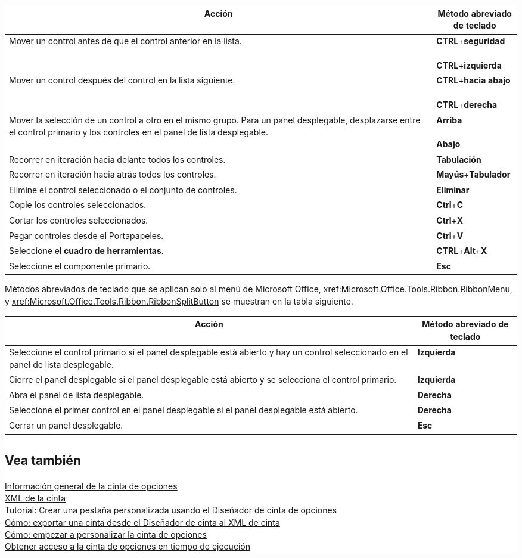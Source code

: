 |Acción|Método abreviado de teclado|  
|------------|-----------------------|  
|Mover un control antes de que el control anterior en la lista.|**CTRL**+**seguridad**<br /><br /> **CTRL**+**izquierda**|  
|Mover un control después del control en la lista siguiente.|**CTRL**+**hacia abajo**<br /><br /> **CTRL**+**derecha**|  
|Mover la selección de un control a otro en el mismo grupo. Para un panel desplegable, desplazarse entre el control primario y los controles en el panel de lista desplegable.|**Arriba**<br /><br /> **Abajo**|  
|Recorrer en iteración hacia delante todos los controles.|**Tabulación**|  
|Recorrer en iteración hacia atrás todos los controles.|**Mayús**+**Tabulador**|  
|Elimine el control seleccionado o el conjunto de controles.|**Eliminar**|  
|Copie los controles seleccionados.|**Ctrl**+**C**|  
|Cortar los controles seleccionados.|**Ctrl**+**X**|  
|Pegar controles desde el Portapapeles.|**Ctrl**+**V**|  
|Seleccione el **cuadro de herramientas**.|**CTRL**+**Alt**+**X**|  
|Seleccione el componente primario.|**Esc**|  
  
 Métodos abreviados de teclado que se aplican solo al menú de Microsoft Office, <xref:Microsoft.Office.Tools.Ribbon.RibbonMenu>, y <xref:Microsoft.Office.Tools.Ribbon.RibbonSplitButton> se muestran en la tabla siguiente.  
  
|Acción|Método abreviado de teclado|  
|------------|-----------------------|  
|Seleccione el control primario si el panel desplegable está abierto y hay un control seleccionado en el panel de lista desplegable.|**Izquierda**|  
|Cierre el panel desplegable si el panel desplegable está abierto y se selecciona el control primario.|**Izquierda**|  
|Abra el panel de lista desplegable.|**Derecha**|  
|Seleccione el primer control en el panel desplegable si el panel desplegable está abierto.|**Derecha**|  
|Cerrar un panel desplegable.|**Esc**|  
  
## <a name="see-also"></a>Vea también  
 [Información general de la cinta de opciones](../vsto/ribbon-overview.md)   
 [XML de la cinta](../vsto/ribbon-xml.md)   
 [Tutorial: Crear una pestaña personalizada usando el Diseñador de cinta de opciones](../vsto/walkthrough-creating-a-custom-tab-by-using-the-ribbon-designer.md)   
 [Cómo: exportar una cinta desde el Diseñador de cinta al XML de cinta](../vsto/how-to-export-a-ribbon-from-the-ribbon-designer-to-ribbon-xml.md)   
 [Cómo: empezar a personalizar la cinta de opciones](../vsto/how-to-get-started-customizing-the-ribbon.md)   
 [Obtener acceso a la cinta de opciones en tiempo de ejecución](../vsto/accessing-the-ribbon-at-run-time.md)  
  
  